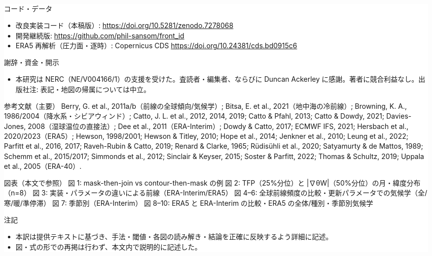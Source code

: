 コード・データ

- 改良実装コード（本稿版）: https://doi.org/10.5281/zenodo.7278068
- 開発継続版: https://github.com/phil-sansom/front_id
- ERA5 再解析（圧力面・逐時）: Copernicus CDS https://doi.org/10.24381/cds.bd0915c6

謝辞・資金・開示

- 本研究は NERC（NE/V004166/1）の支援を受けた。査読者・編集者、ならびに Duncan Ackerley に感謝。著者に競合利益なし。出版社注: 表記・地図の帰属については中立。

参考文献（主要）
Berry, G. et al., 2011a/b（前線の全球傾向/気候学）; Bitsa, E. et al., 2021（地中海の冷前線）; Browning, K. A., 1986/2004（降水系・シビアウィンド）; Catto, J. L. et al., 2012, 2014, 2019; Catto & Pfahl, 2013; Catto & Dowdy, 2021; Davies-Jones, 2008（湿球温位の直接法）; Dee et al., 2011（ERA-Interim）; Dowdy & Catto, 2017; ECMWF IFS, 2021; Hersbach et al., 2020/2023（ERA5）; Hewson, 1998/2001; Hewson & Titley, 2010; Hope et al., 2014; Jenkner et al., 2010; Leung et al., 2022; Parfitt et al., 2016, 2017; Raveh-Rubin & Catto, 2019; Renard & Clarke, 1965; Rüdisühli et al., 2020; Satyamurty & de Mattos, 1989; Schemm et al., 2015/2017; Simmonds et al., 2012; Sinclair & Keyser, 2015; Soster & Parfitt, 2022; Thomas & Schultz, 2019; Uppala et al., 2005（ERA-40）.

図表（本文で参照）
図 1: mask-then-join vs contour-then-mask の例
図 2: TFP（25%分位）と |∇θW|（50%分位）の月・緯度分布（n=8）
図 3: 実装・パラメータの違いによる前線（ERA-Interim/ERA5）
図 4–6: 全球前線頻度の比較・更新パラメータでの気候学（全/寒/暖/準停滞）
図 7: 季節別（ERA-Interim）
図 8–10: ERA5 と ERA-Interim の比較・ERA5 の全体/種別・季節別気候学

注記

- 本訳は提供テキストに基づき、手法・閾値・各図の読み解き・結論を正確に反映するよう詳細に記述。
- 図・式の形での再掲は行わず、本文内で説明的に記述した。

